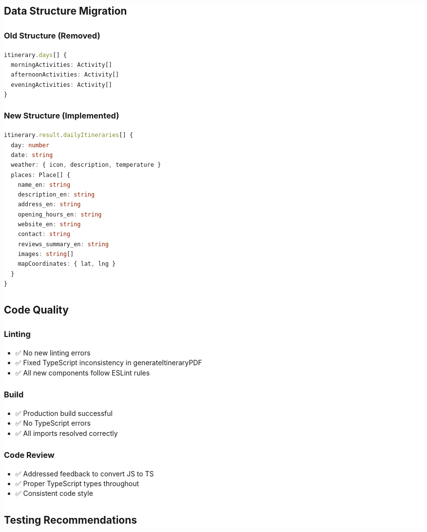 ## Data Structure Migration

### Old Structure (Removed)
```typescript
itinerary.days[] {
  morningActivities: Activity[]
  afternoonActivities: Activity[]
  eveningActivities: Activity[]
}
```

### New Structure (Implemented)
```typescript
itinerary.result.dailyItineraries[] {
  day: number
  date: string
  weather: { icon, description, temperature }
  places: Place[] {
    name_en: string
    description_en: string
    address_en: string
    opening_hours_en: string
    website_en: string
    contact: string
    reviews_summary_en: string
    images: string[]
    mapCoordinates: { lat, lng }
  }
}
```

## Code Quality

### Linting
- ✅ No new linting errors
- ✅ Fixed TypeScript inconsistency in generateItineraryPDF
- ✅ All new components follow ESLint rules

### Build
- ✅ Production build successful
- ✅ No TypeScript errors
- ✅ All imports resolved correctly

### Code Review
- ✅ Addressed feedback to convert JS to TS
- ✅ Proper TypeScript types throughout
- ✅ Consistent code style

## Testing Recommendations
